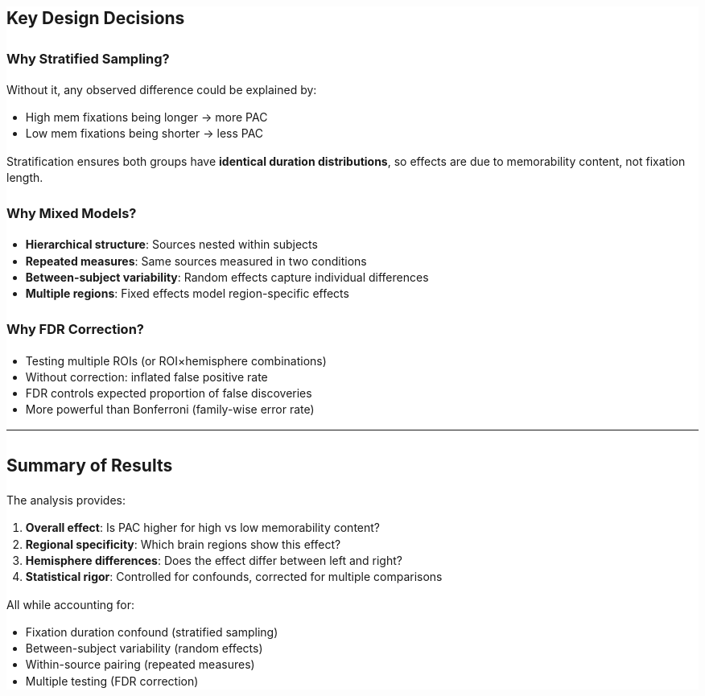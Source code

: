 
## Key Design Decisions

### Why Stratified Sampling?
Without it, any observed difference could be explained by:
- High mem fixations being longer → more PAC
- Low mem fixations being shorter → less PAC

Stratification ensures both groups have **identical duration distributions**, so effects are due to memorability content, not fixation length.

### Why Mixed Models?
- **Hierarchical structure**: Sources nested within subjects
- **Repeated measures**: Same sources measured in two conditions
- **Between-subject variability**: Random effects capture individual differences
- **Multiple regions**: Fixed effects model region-specific effects

### Why FDR Correction?
- Testing multiple ROIs (or ROI×hemisphere combinations)
- Without correction: inflated false positive rate
- FDR controls expected proportion of false discoveries
- More powerful than Bonferroni (family-wise error rate)

---

## Summary of Results

The analysis provides:
1. **Overall effect**: Is PAC higher for high vs low memorability content?
2. **Regional specificity**: Which brain regions show this effect?
3. **Hemisphere differences**: Does the effect differ between left and right?
4. **Statistical rigor**: Controlled for confounds, corrected for multiple comparisons

All while accounting for:
- Fixation duration confound (stratified sampling)
- Between-subject variability (random effects)
- Within-source pairing (repeated measures)
- Multiple testing (FDR correction)
